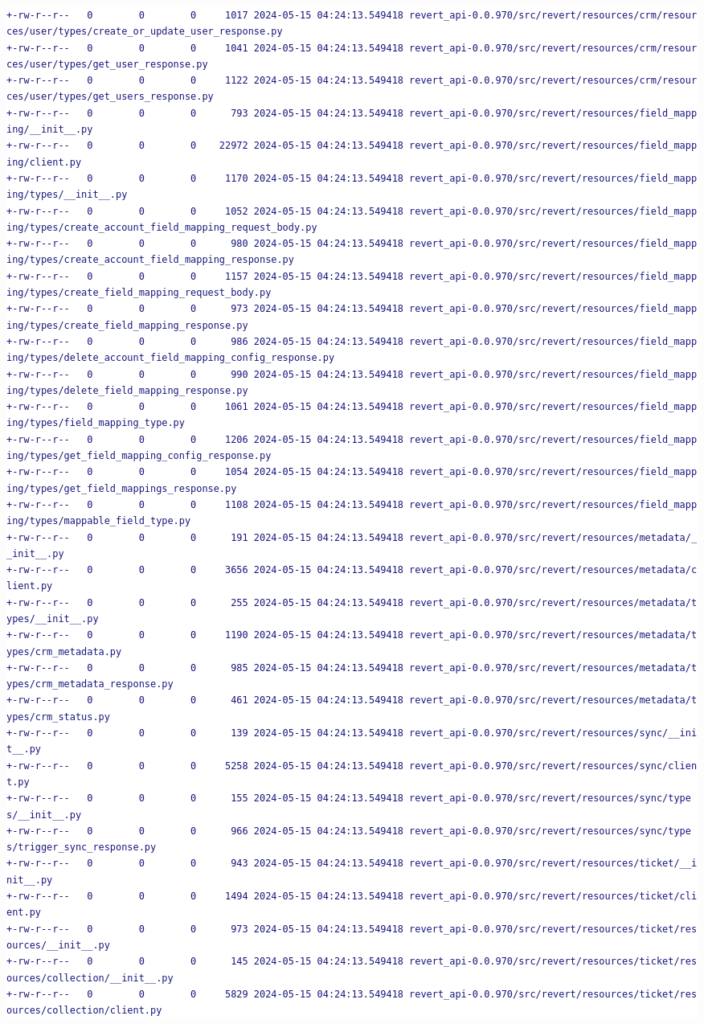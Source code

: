 ```diff
+-rw-r--r--   0        0        0     1017 2024-05-15 04:24:13.549418 revert_api-0.0.970/src/revert/resources/crm/resources/user/types/create_or_update_user_response.py
+-rw-r--r--   0        0        0     1041 2024-05-15 04:24:13.549418 revert_api-0.0.970/src/revert/resources/crm/resources/user/types/get_user_response.py
+-rw-r--r--   0        0        0     1122 2024-05-15 04:24:13.549418 revert_api-0.0.970/src/revert/resources/crm/resources/user/types/get_users_response.py
+-rw-r--r--   0        0        0      793 2024-05-15 04:24:13.549418 revert_api-0.0.970/src/revert/resources/field_mapping/__init__.py
+-rw-r--r--   0        0        0    22972 2024-05-15 04:24:13.549418 revert_api-0.0.970/src/revert/resources/field_mapping/client.py
+-rw-r--r--   0        0        0     1170 2024-05-15 04:24:13.549418 revert_api-0.0.970/src/revert/resources/field_mapping/types/__init__.py
+-rw-r--r--   0        0        0     1052 2024-05-15 04:24:13.549418 revert_api-0.0.970/src/revert/resources/field_mapping/types/create_account_field_mapping_request_body.py
+-rw-r--r--   0        0        0      980 2024-05-15 04:24:13.549418 revert_api-0.0.970/src/revert/resources/field_mapping/types/create_account_field_mapping_response.py
+-rw-r--r--   0        0        0     1157 2024-05-15 04:24:13.549418 revert_api-0.0.970/src/revert/resources/field_mapping/types/create_field_mapping_request_body.py
+-rw-r--r--   0        0        0      973 2024-05-15 04:24:13.549418 revert_api-0.0.970/src/revert/resources/field_mapping/types/create_field_mapping_response.py
+-rw-r--r--   0        0        0      986 2024-05-15 04:24:13.549418 revert_api-0.0.970/src/revert/resources/field_mapping/types/delete_account_field_mapping_config_response.py
+-rw-r--r--   0        0        0      990 2024-05-15 04:24:13.549418 revert_api-0.0.970/src/revert/resources/field_mapping/types/delete_field_mapping_response.py
+-rw-r--r--   0        0        0     1061 2024-05-15 04:24:13.549418 revert_api-0.0.970/src/revert/resources/field_mapping/types/field_mapping_type.py
+-rw-r--r--   0        0        0     1206 2024-05-15 04:24:13.549418 revert_api-0.0.970/src/revert/resources/field_mapping/types/get_field_mapping_config_response.py
+-rw-r--r--   0        0        0     1054 2024-05-15 04:24:13.549418 revert_api-0.0.970/src/revert/resources/field_mapping/types/get_field_mappings_response.py
+-rw-r--r--   0        0        0     1108 2024-05-15 04:24:13.549418 revert_api-0.0.970/src/revert/resources/field_mapping/types/mappable_field_type.py
+-rw-r--r--   0        0        0      191 2024-05-15 04:24:13.549418 revert_api-0.0.970/src/revert/resources/metadata/__init__.py
+-rw-r--r--   0        0        0     3656 2024-05-15 04:24:13.549418 revert_api-0.0.970/src/revert/resources/metadata/client.py
+-rw-r--r--   0        0        0      255 2024-05-15 04:24:13.549418 revert_api-0.0.970/src/revert/resources/metadata/types/__init__.py
+-rw-r--r--   0        0        0     1190 2024-05-15 04:24:13.549418 revert_api-0.0.970/src/revert/resources/metadata/types/crm_metadata.py
+-rw-r--r--   0        0        0      985 2024-05-15 04:24:13.549418 revert_api-0.0.970/src/revert/resources/metadata/types/crm_metadata_response.py
+-rw-r--r--   0        0        0      461 2024-05-15 04:24:13.549418 revert_api-0.0.970/src/revert/resources/metadata/types/crm_status.py
+-rw-r--r--   0        0        0      139 2024-05-15 04:24:13.549418 revert_api-0.0.970/src/revert/resources/sync/__init__.py
+-rw-r--r--   0        0        0     5258 2024-05-15 04:24:13.549418 revert_api-0.0.970/src/revert/resources/sync/client.py
+-rw-r--r--   0        0        0      155 2024-05-15 04:24:13.549418 revert_api-0.0.970/src/revert/resources/sync/types/__init__.py
+-rw-r--r--   0        0        0      966 2024-05-15 04:24:13.549418 revert_api-0.0.970/src/revert/resources/sync/types/trigger_sync_response.py
+-rw-r--r--   0        0        0      943 2024-05-15 04:24:13.549418 revert_api-0.0.970/src/revert/resources/ticket/__init__.py
+-rw-r--r--   0        0        0     1494 2024-05-15 04:24:13.549418 revert_api-0.0.970/src/revert/resources/ticket/client.py
+-rw-r--r--   0        0        0      973 2024-05-15 04:24:13.549418 revert_api-0.0.970/src/revert/resources/ticket/resources/__init__.py
+-rw-r--r--   0        0        0      145 2024-05-15 04:24:13.549418 revert_api-0.0.970/src/revert/resources/ticket/resources/collection/__init__.py
+-rw-r--r--   0        0        0     5829 2024-05-15 04:24:13.549418 revert_api-0.0.970/src/revert/resources/ticket/resources/collection/client.py
```